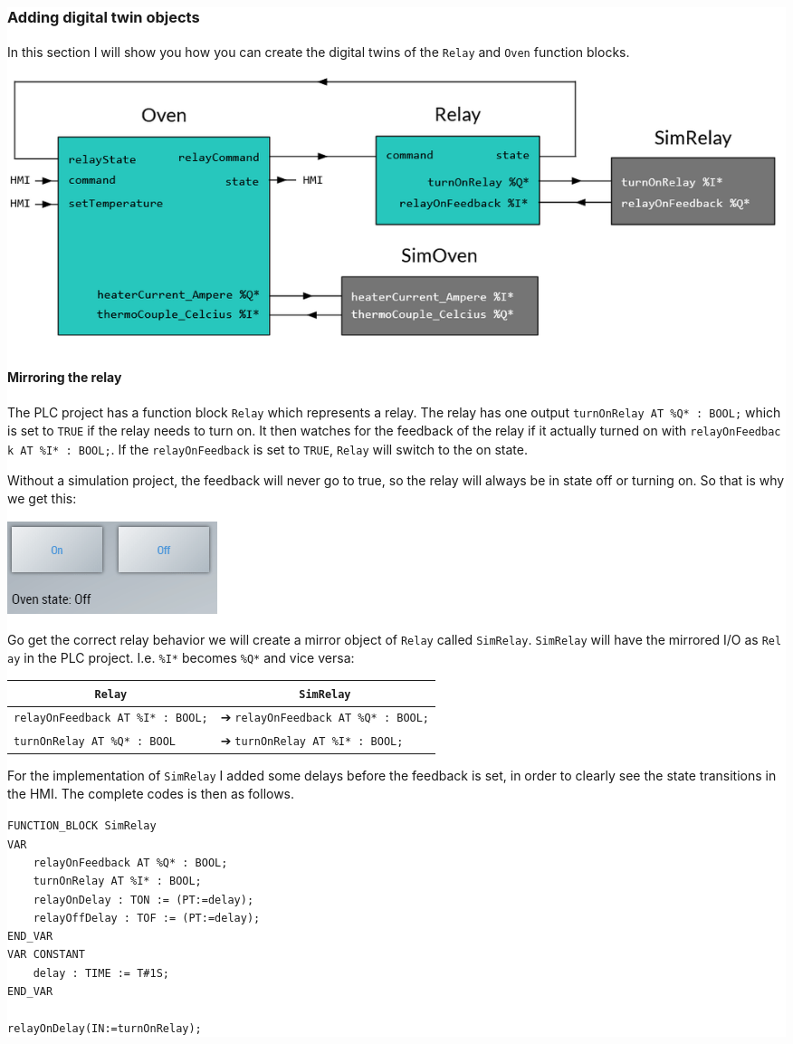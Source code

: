 ### Adding digital twin objects

In this section I will show you how you can create the digital twins of the `Relay` and `Oven` function blocks.

![](/assets/2021-08-17-tc-simulation/plc_and_sim_schematic.png)

#### Mirroring the relay

The PLC project has a function block `Relay` which represents a relay. The relay has one output `turnOnRelay AT %Q* : BOOL;` which is set to `TRUE` if the relay needs to turn on. It then watches for the feedback of the relay if it actually turned on with `relayOnFeedback AT %I* : BOOL;`.  If the `relayOnFeedback` is set to `TRUE`, `Relay` will switch to the on state.

Without a simulation project, the feedback will never go to true, so the relay will always be in state off or turning on. So that is why we get this:

![](/assets/2021-08-17-tc-simulation/no_sim_relay.gif)

Go get the correct relay behavior we will create a mirror object of `Relay` called `SimRelay`. `SimRelay` will have the mirrored I/O as `Relay` in the PLC project. I.e. `%I*` becomes `%Q*` and vice versa:

| `Relay`                          | `SimRelay`                       |
| -------------------------------- | -------------------------------- |
| `relayOnFeedback AT %I* : BOOL;` | ➔ `relayOnFeedback AT %Q* : BOOL;` |
| `turnOnRelay AT %Q* : BOOL`      | ➔ `turnOnRelay AT %I* : BOOL;`  |

For the implementation of `SimRelay` I added some delays before the feedback is set, in order to clearly see the state transitions in the HMI. The complete codes is then as follows.

```
FUNCTION_BLOCK SimRelay
VAR
    relayOnFeedback AT %Q* : BOOL;
    turnOnRelay AT %I* : BOOL;
    relayOnDelay : TON := (PT:=delay);
    relayOffDelay : TOF := (PT:=delay);
END_VAR
VAR CONSTANT
    delay : TIME := T#1S;
END_VAR

relayOnDelay(IN:=turnOnRelay);
```